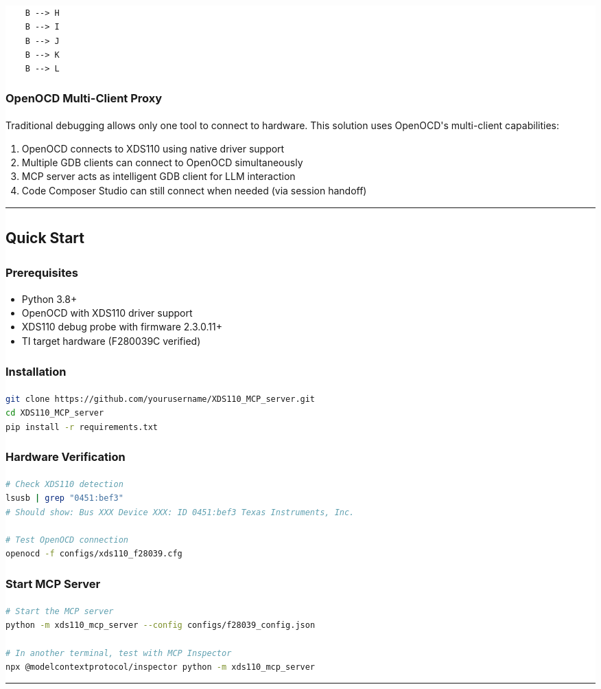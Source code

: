 ```mermaid
    B --> H
    B --> I
    B --> J
    B --> K  
    B --> L
```

### OpenOCD Multi-Client Proxy

Traditional debugging allows only one tool to connect to hardware. This solution uses OpenOCD's multi-client capabilities:

1. OpenOCD connects to XDS110 using native driver support
2. Multiple GDB clients can connect to OpenOCD simultaneously  
3. MCP server acts as intelligent GDB client for LLM interaction
4. Code Composer Studio can still connect when needed (via session handoff)

---

## Quick Start

### Prerequisites
- Python 3.8+
- OpenOCD with XDS110 driver support
- XDS110 debug probe with firmware 2.3.0.11+
- TI target hardware (F280039C verified)

### Installation
```bash
git clone https://github.com/yourusername/XDS110_MCP_server.git
cd XDS110_MCP_server
pip install -r requirements.txt
```

### Hardware Verification
```bash
# Check XDS110 detection
lsusb | grep "0451:bef3"
# Should show: Bus XXX Device XXX: ID 0451:bef3 Texas Instruments, Inc.

# Test OpenOCD connection
openocd -f configs/xds110_f28039.cfg
```

### Start MCP Server
```bash
# Start the MCP server
python -m xds110_mcp_server --config configs/f28039_config.json

# In another terminal, test with MCP Inspector
npx @modelcontextprotocol/inspector python -m xds110_mcp_server
```

---